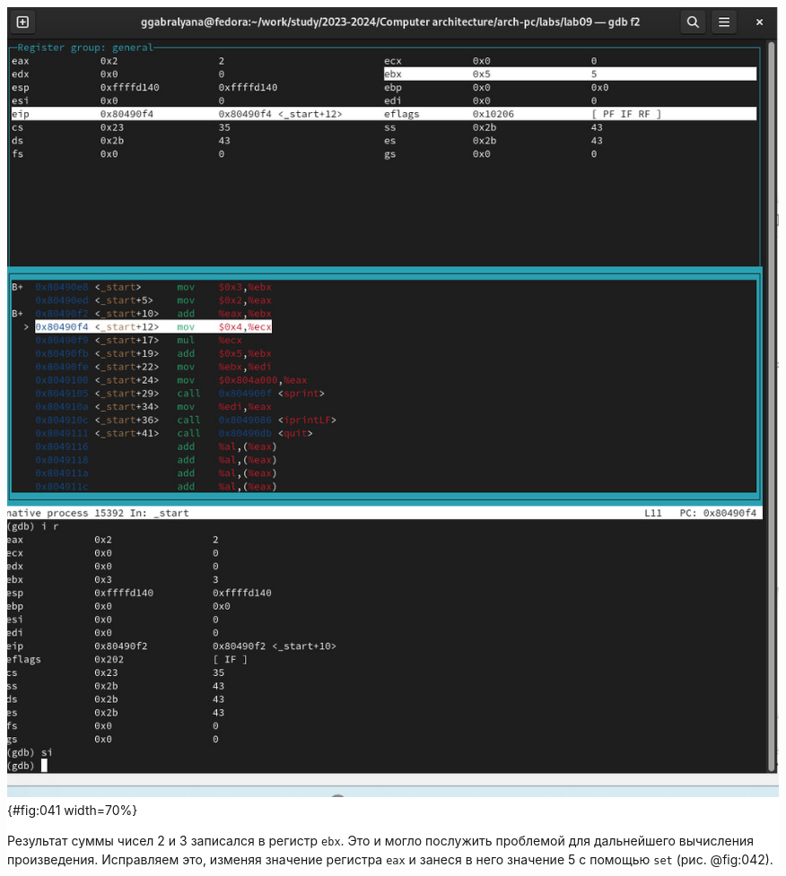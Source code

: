 ![si](image/41.png){#fig:041 width=70%}

Результат суммы чисел $2$ и $3$ записался в регистр `ebx`. Это и могло послужить проблемой для дальнейшего вычисления произведения. Исправляем это, изменяя значение регистра `eax` и занеся в него значение $5$ с помощью `set` (рис. @fig:042).
